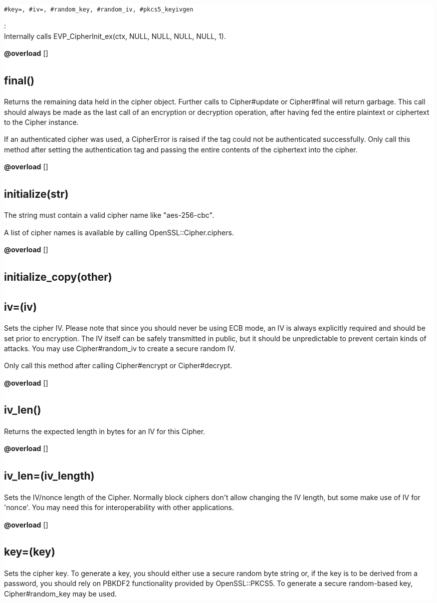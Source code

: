     #key=, #iv=, #random_key, #random_iv, #pkcs5_keyivgen
:       
Internally calls EVP_CipherInit_ex(ctx, NULL, NULL, NULL, NULL, 1).

**@overload** [] 

## final() [](#method-i-final)
Returns the remaining data held in the cipher object. Further calls to
Cipher#update or Cipher#final will return garbage. This call should always be
made as the last call of an encryption or decryption operation, after having
fed the entire plaintext or ciphertext to the Cipher instance.

If an authenticated cipher was used, a CipherError is raised if the tag could
not be authenticated successfully. Only call this method after setting the
authentication tag and passing the entire contents of the ciphertext into the
cipher.

**@overload** [] 

## initialize(str) [](#method-i-initialize)
The string must contain a valid cipher name like "aes-256-cbc".

A list of cipher names is available by calling OpenSSL::Cipher.ciphers.

**@overload** [] 

## initialize_copy(other) [](#method-i-initialize_copy)

## iv=(iv) [](#method-i-iv=)
Sets the cipher IV. Please note that since you should never be using ECB mode,
an IV is always explicitly required and should be set prior to encryption. The
IV itself can be safely transmitted in public, but it should be unpredictable
to prevent certain kinds of attacks. You may use Cipher#random_iv to create a
secure random IV.

Only call this method after calling Cipher#encrypt or Cipher#decrypt.

**@overload** [] 

## iv_len() [](#method-i-iv_len)
Returns the expected length in bytes for an IV for this Cipher.

**@overload** [] 

## iv_len=(iv_length) [](#method-i-iv_len=)
Sets the IV/nonce length of the Cipher. Normally block ciphers don't allow
changing the IV length, but some make use of IV for 'nonce'. You may need this
for interoperability with other applications.

**@overload** [] 

## key=(key) [](#method-i-key=)
Sets the cipher key. To generate a key, you should either use a secure random
byte string or, if the key is to be derived from a password, you should rely
on PBKDF2 functionality provided by OpenSSL::PKCS5. To generate a secure
random-based key, Cipher#random_key may be used.
